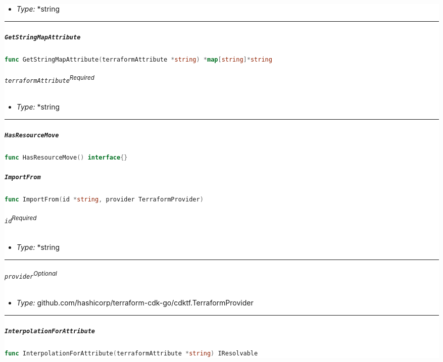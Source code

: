 - *Type:* *string

---

##### `GetStringMapAttribute` <a name="GetStringMapAttribute" id="@skeptools/provider-zenduty.teamPermissions.TeamPermissions.getStringMapAttribute"></a>

```go
func GetStringMapAttribute(terraformAttribute *string) *map[string]*string
```

###### `terraformAttribute`<sup>Required</sup> <a name="terraformAttribute" id="@skeptools/provider-zenduty.teamPermissions.TeamPermissions.getStringMapAttribute.parameter.terraformAttribute"></a>

- *Type:* *string

---

##### `HasResourceMove` <a name="HasResourceMove" id="@skeptools/provider-zenduty.teamPermissions.TeamPermissions.hasResourceMove"></a>

```go
func HasResourceMove() interface{}
```

##### `ImportFrom` <a name="ImportFrom" id="@skeptools/provider-zenduty.teamPermissions.TeamPermissions.importFrom"></a>

```go
func ImportFrom(id *string, provider TerraformProvider)
```

###### `id`<sup>Required</sup> <a name="id" id="@skeptools/provider-zenduty.teamPermissions.TeamPermissions.importFrom.parameter.id"></a>

- *Type:* *string

---

###### `provider`<sup>Optional</sup> <a name="provider" id="@skeptools/provider-zenduty.teamPermissions.TeamPermissions.importFrom.parameter.provider"></a>

- *Type:* github.com/hashicorp/terraform-cdk-go/cdktf.TerraformProvider

---

##### `InterpolationForAttribute` <a name="InterpolationForAttribute" id="@skeptools/provider-zenduty.teamPermissions.TeamPermissions.interpolationForAttribute"></a>

```go
func InterpolationForAttribute(terraformAttribute *string) IResolvable
```
